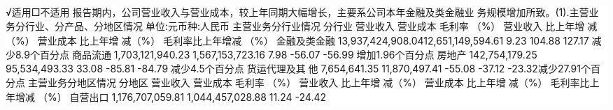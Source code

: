 √适用□不适用
报告期内，公司营业收入与营业成本，较上年同期大幅增长，主要系公司本年金融及类金融业
务规模增加所致。(1).主营业务分行业、分产品、分地区情况
单位:元币种:人民币
主营业务分行业情况
分行业
营业收入
营业成本
毛利率
（%）
营业收入
比上年增
减（%）
营业成本
比上年增
减（%）
毛利率比上年增减
（%）
金融及类金融
13,937,424,908.0412,651,149,594.61
9.23
104.88
127.17
减少8.9个百分点
商品流通
1,703,121,940.23
1,567,153,723.16
7.98
-56.07
-56.99
增加1.96个百分点
房地产
142,754,179.25
95,534,493.33
33.08
-85.81
-84.79
减少4.5个百分点
货运代理及其
他
7,654,641.35
11,870,497.41
-55.08
-37.12
-23.32减少27.91个百分点
主营业务分地区情况
分地区
营业收入
营业成本
毛利率
（%）
营业收入
比上年增
减（%）
营业成本
比上年增
减（%）
毛利率比上年增减
（%）
自营出口
1,176,707,059.81
1,044,457,028.88
11.24
-24.42